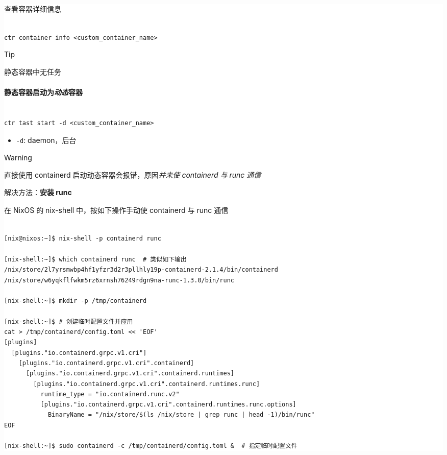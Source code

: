 
查看容器详细信息



```shell

ctr container info <custom_container_name>

```



> [!tip]
> 
> 静态容器中无任务



#### 静态容器启动为*动态*容器



```shell

ctr tast start -d <custom_container_name>

```



* `-d`: daemon，后台



> [!warning]
> 
> 直接使用 containerd 启动动态容器会报错，原因*并未使 containerd 与 runc 通信*
> 
> 解决方法：**安装 runc**




在 NixOS 的 nix-shell 中，按如下操作手动使 containerd 与 runc 通信



```shell

[nix@nixos:~]$ nix-shell -p containerd runc

[nix-shell:~]$ which containerd runc  # 类似如下输出
/nix/store/2l7yrsmwbp4hf1yfzr3d2r3pllhly19p-containerd-2.1.4/bin/containerd
/nix/store/w6yqkflfwkm5rz6xrnsh76249rdgn9na-runc-1.3.0/bin/runc

[nix-shell:~]$ mkdir -p /tmp/containerd

[nix-shell:~]$ # 创建临时配置文件并应用
cat > /tmp/containerd/config.toml << 'EOF'
[plugins]
  [plugins."io.containerd.grpc.v1.cri"]
    [plugins."io.containerd.grpc.v1.cri".containerd]
      [plugins."io.containerd.grpc.v1.cri".containerd.runtimes]
        [plugins."io.containerd.grpc.v1.cri".containerd.runtimes.runc]
          runtime_type = "io.containerd.runc.v2"
          [plugins."io.containerd.grpc.v1.cri".containerd.runtimes.runc.options]
            BinaryName = "/nix/store/$(ls /nix/store | grep runc | head -1)/bin/runc"
EOF

[nix-shell:~]$ sudo containerd -c /tmp/containerd/config.toml &  # 指定临时配置文件

```


[^tag ]: container